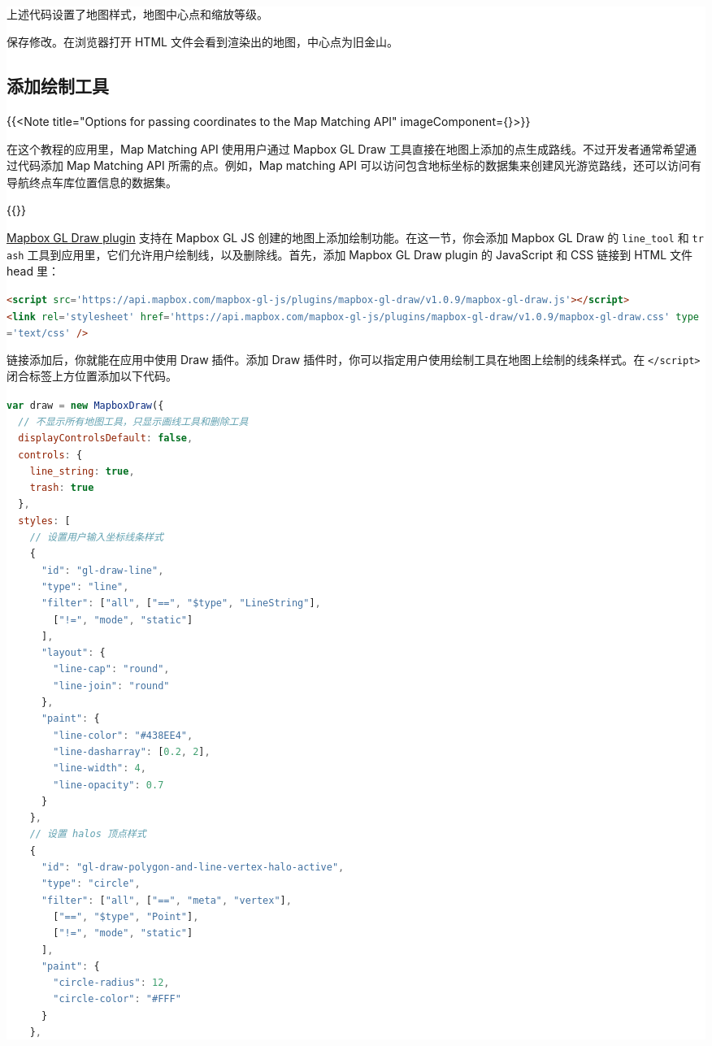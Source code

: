 上述代码设置了地图样式，地图中心点和缩放等级。

保存修改。在浏览器打开 HTML 文件会看到渲染出的地图，中心点为旧金山。

## 添加绘制工具

{{<Note title="Options for passing coordinates to the Map Matching API" imageComponent={<BookImage />}>}}

在这个教程的应用里，Map Matching API 使用用户通过 Mapbox GL Draw 工具直接在地图上添加的点生成路线。不过开发者通常希望通过代码添加 Map Matching API 所需的点。例如，Map matching API 可以访问包含地标坐标的数据集来创建风光游览路线，还可以访问有导航终点车库位置信息的数据集。

{{</Note>}}

[Mapbox GL Draw plugin](https://github.com/mapbox/mapbox-gl-draw) 支持在 Mapbox GL JS 创建的地图上添加绘制功能。在这一节，你会添加 Mapbox GL Draw 的 `line_tool` 和 `trash` 工具到应用里，它们允许用户绘制线，以及删除线。首先，添加 Mapbox GL Draw plugin 的 JavaScript 和 CSS 链接到 HTML 文件 head 里：

```html
<script src='https://api.mapbox.com/mapbox-gl-js/plugins/mapbox-gl-draw/v1.0.9/mapbox-gl-draw.js'></script>
<link rel='stylesheet' href='https://api.mapbox.com/mapbox-gl-js/plugins/mapbox-gl-draw/v1.0.9/mapbox-gl-draw.css' type='text/css' />
```

链接添加后，你就能在应用中使用 Draw 插件。添加 Draw 插件时，你可以指定用户使用绘制工具在地图上绘制的线条样式。在 `</script>` 闭合标签上方位置添加以下代码。

```js
var draw = new MapboxDraw({
  // 不显示所有地图工具，只显示画线工具和删除工具
  displayControlsDefault: false,
  controls: {
    line_string: true,
    trash: true
  },
  styles: [
    // 设置用户输入坐标线条样式
    {
      "id": "gl-draw-line",
      "type": "line",
      "filter": ["all", ["==", "$type", "LineString"],
        ["!=", "mode", "static"]
      ],
      "layout": {
        "line-cap": "round",
        "line-join": "round"
      },
      "paint": {
        "line-color": "#438EE4",
        "line-dasharray": [0.2, 2],
        "line-width": 4,
        "line-opacity": 0.7
      }
    },
    // 设置 halos 顶点样式
    {
      "id": "gl-draw-polygon-and-line-vertex-halo-active",
      "type": "circle",
      "filter": ["all", ["==", "meta", "vertex"],
        ["==", "$type", "Point"],
        ["!=", "mode", "static"]
      ],
      "paint": {
        "circle-radius": 12,
        "circle-color": "#FFF"
      }
    },
```